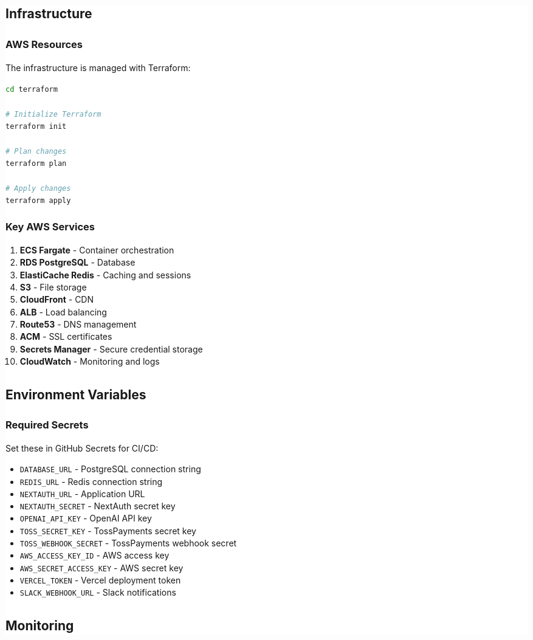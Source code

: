 ## Infrastructure

### AWS Resources

The infrastructure is managed with Terraform:

```bash
cd terraform

# Initialize Terraform
terraform init

# Plan changes
terraform plan

# Apply changes
terraform apply
```

### Key AWS Services

1. **ECS Fargate** - Container orchestration
2. **RDS PostgreSQL** - Database
3. **ElastiCache Redis** - Caching and sessions
4. **S3** - File storage
5. **CloudFront** - CDN
6. **ALB** - Load balancing
7. **Route53** - DNS management
8. **ACM** - SSL certificates
9. **Secrets Manager** - Secure credential storage
10. **CloudWatch** - Monitoring and logs

## Environment Variables

### Required Secrets

Set these in GitHub Secrets for CI/CD:

- `DATABASE_URL` - PostgreSQL connection string
- `REDIS_URL` - Redis connection string
- `NEXTAUTH_URL` - Application URL
- `NEXTAUTH_SECRET` - NextAuth secret key
- `OPENAI_API_KEY` - OpenAI API key
- `TOSS_SECRET_KEY` - TossPayments secret key
- `TOSS_WEBHOOK_SECRET` - TossPayments webhook secret
- `AWS_ACCESS_KEY_ID` - AWS access key
- `AWS_SECRET_ACCESS_KEY` - AWS secret key
- `VERCEL_TOKEN` - Vercel deployment token
- `SLACK_WEBHOOK_URL` - Slack notifications

## Monitoring
